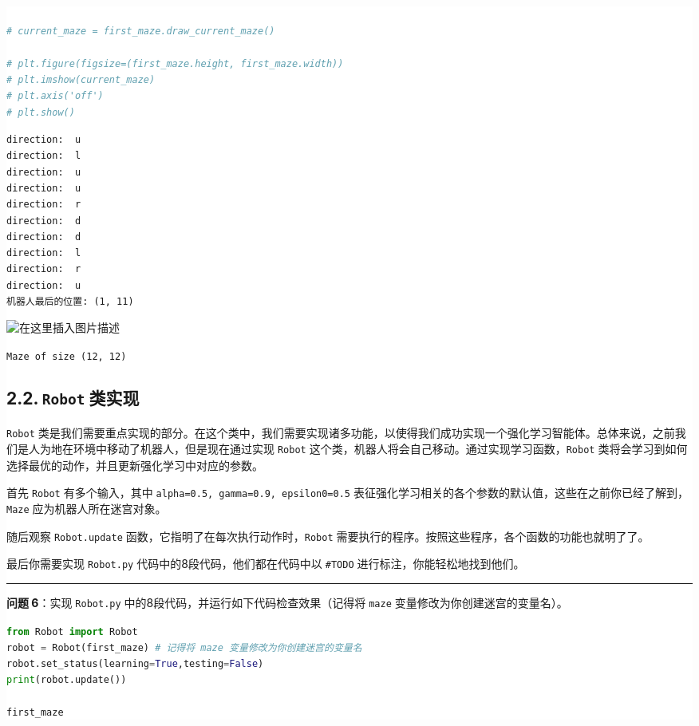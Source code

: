 ```python

# current_maze = first_maze.draw_current_maze()

# plt.figure(figsize=(first_maze.height, first_maze.width))
# plt.imshow(current_maze)
# plt.axis('off')
# plt.show()
```

    direction:  u
    direction:  l
    direction:  u
    direction:  u
    direction:  r
    direction:  d
    direction:  d
    direction:  l
    direction:  r
    direction:  u
    机器人最后的位置: (1, 11)
    

![在这里插入图片描述](https://img-blog.csdnimg.cn/20190627215445520.png)





    Maze of size (12, 12)



## 2.2. `Robot` 类实现

`Robot` 类是我们需要重点实现的部分。在这个类中，我们需要实现诸多功能，以使得我们成功实现一个强化学习智能体。总体来说，之前我们是人为地在环境中移动了机器人，但是现在通过实现 `Robot` 这个类，机器人将会自己移动。通过实现学习函数，`Robot` 类将会学习到如何选择最优的动作，并且更新强化学习中对应的参数。

首先 `Robot` 有多个输入，其中 `alpha=0.5, gamma=0.9, epsilon0=0.5` 表征强化学习相关的各个参数的默认值，这些在之前你已经了解到，`Maze` 应为机器人所在迷宫对象。

随后观察 `Robot.update` 函数，它指明了在每次执行动作时，`Robot` 需要执行的程序。按照这些程序，各个函数的功能也就明了了。

最后你需要实现 `Robot.py` 代码中的8段代码，他们都在代码中以 `#TODO` 进行标注，你能轻松地找到他们。

---

**问题 6**：实现 `Robot.py` 中的8段代码，并运行如下代码检查效果（记得将 `maze` 变量修改为你创建迷宫的变量名）。




```python
from Robot import Robot
robot = Robot(first_maze) # 记得将 maze 变量修改为你创建迷宫的变量名
robot.set_status(learning=True,testing=False)
print(robot.update())

first_maze
```
